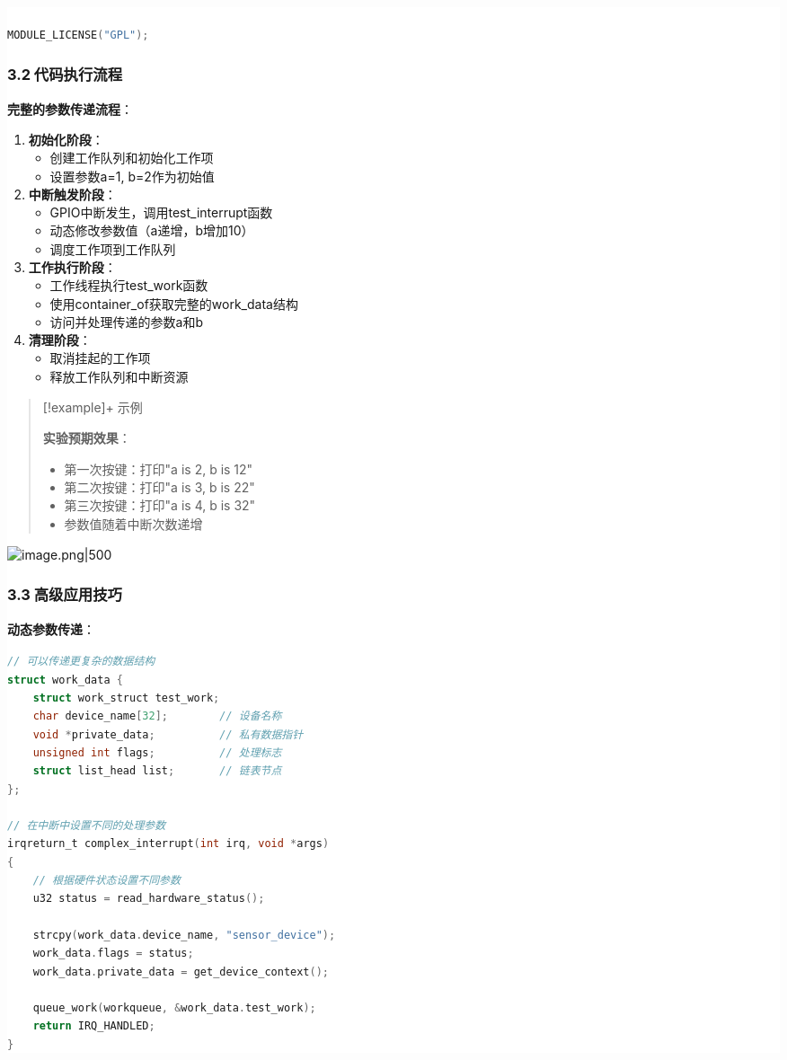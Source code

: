 ```c

MODULE_LICENSE("GPL");
```

### 3.2 代码执行流程

**完整的参数传递流程**：

1. **初始化阶段**：
    - 创建工作队列和初始化工作项
    - 设置参数a=1, b=2作为初始值
2. **中断触发阶段**：
    - GPIO中断发生，调用test_interrupt函数
    - 动态修改参数值（a递增，b增加10）
    - 调度工作项到工作队列
3. **工作执行阶段**：
    - 工作线程执行test_work函数
    - 使用container_of获取完整的work_data结构
    - 访问并处理传递的参数a和b
4. **清理阶段**：
    - 取消挂起的工作项
    - 释放工作队列和中断资源

> [!example]+ 示例
> 
> **实验预期效果**：
> 
> - 第一次按键：打印"a is 2, b is 12"
> - 第二次按键：打印"a is 3, b is 22"
> - 第三次按键：打印"a is 4, b is 32"
> - 参数值随着中断次数递增

![image.png|500](https://my-obsidian-image.oss-cn-guangzhou.aliyuncs.com/2025/06/646b9af1227e8dbc5d741c740fbc7263.png)

### 3.3 高级应用技巧

**动态参数传递**：
```c
// 可以传递更复杂的数据结构
struct work_data {
    struct work_struct test_work;
    char device_name[32];        // 设备名称
    void *private_data;          // 私有数据指针
    unsigned int flags;          // 处理标志
    struct list_head list;       // 链表节点
};

// 在中断中设置不同的处理参数
irqreturn_t complex_interrupt(int irq, void *args)
{
    // 根据硬件状态设置不同参数
    u32 status = read_hardware_status();
    
    strcpy(work_data.device_name, "sensor_device");
    work_data.flags = status;
    work_data.private_data = get_device_context();
    
    queue_work(workqueue, &work_data.test_work);
    return IRQ_HANDLED;
}
```
